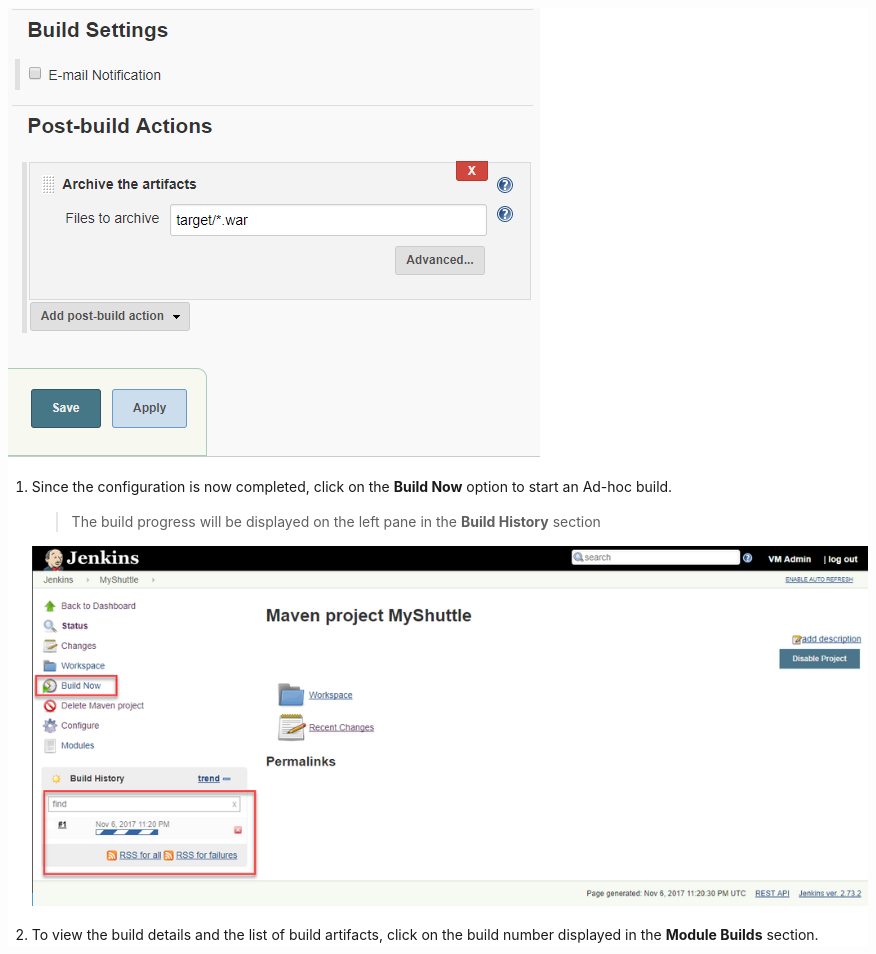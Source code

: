    ![Archive War](images/jenkinsarchiveartifacts.png)

1. Since the configuration is now completed, click on the **Build Now** option to start an Ad-hoc build.

   > The build progress will be displayed on the left pane in the **Build History** section

   ![Running Ad-hoc Build](images/adhocbuild.png)

1. To view the build details and the list of build artifacts, click on the build number displayed in the **Module Builds** section.
